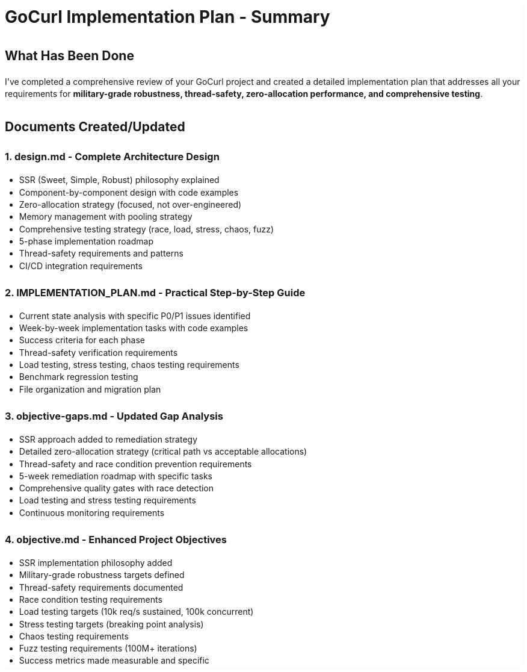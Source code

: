 # GoCurl Implementation Plan - Summary

## What Has Been Done

I've completed a comprehensive review of your GoCurl project and created a detailed implementation plan that addresses all your requirements for **military-grade robustness, thread-safety, zero-allocation performance, and comprehensive testing**.

## Documents Created/Updated

### 1. **design.md** - Complete Architecture Design
- SSR (Sweet, Simple, Robust) philosophy explained
- Component-by-component design with code examples
- Zero-allocation strategy (focused, not over-engineered)
- Memory management with pooling strategy
- Comprehensive testing strategy (race, load, stress, chaos, fuzz)
- 5-phase implementation roadmap
- Thread-safety requirements and patterns
- CI/CD integration requirements

### 2. **IMPLEMENTATION_PLAN.md** - Practical Step-by-Step Guide
- Current state analysis with specific P0/P1 issues identified
- Week-by-week implementation tasks with code examples
- Success criteria for each phase
- Thread-safety verification requirements
- Load testing, stress testing, chaos testing requirements
- Benchmark regression testing
- File organization and migration plan

### 3. **objective-gaps.md** - Updated Gap Analysis
- SSR approach added to remediation strategy
- Detailed zero-allocation strategy (critical path vs acceptable allocations)
- Thread-safety and race condition prevention requirements
- 5-week remediation roadmap with specific tasks
- Comprehensive quality gates with race detection
- Load testing and stress testing requirements
- Continuous monitoring requirements

### 4. **objective.md** - Enhanced Project Objectives
- SSR implementation philosophy added
- Military-grade robustness targets defined
- Thread-safety requirements documented
- Race condition testing requirements
- Load testing targets (10k req/s sustained, 100k concurrent)
- Stress testing targets (breaking point analysis)
- Chaos testing requirements
- Fuzz testing requirements (100M+ iterations)
- Success metrics made measurable and specific
